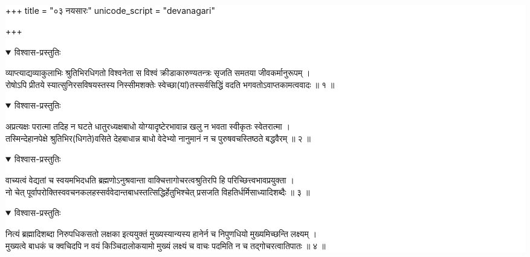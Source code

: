 +++
title = "०३ नयसारः"
unicode_script = "devanagari"

+++



<details open><summary>विश्वास-प्रस्तुतिः</summary>

व्याप्त्याद्यव्याकुलाभिः श्रुतिभिरधिगतो विश्वनेता स विश्वं क्रीडाकारुण्यतन्त्रः सृजति समतया जीवकर्मानुरूपम् ।  
रोषोऽपि प्रीतये स्यात्सुनिरसविषयस्तस्य निस्सीमशक्तेः स्वेच्छा(यां)तस्सर्वसिद्धिं वदति भगवतोऽवाप्तकामत्ववादः ॥ १ ॥
</details>

<div class="js_include " url="/AgamaH/AryaH/hinduism/branches/brAhmaH/shrI-sampradAyaH/venkaTanAthaH/tattva-muktA-kalApaH/sarvASh_TIkAH/03_naya-sAraH/001_vyAptyAdyavyAkulAbhiH_shrutibhiradhigato.md"  newLevelForH1="3" includeTitle="true"  > </div>


<details open><summary>विश्वास-प्रस्तुतिः</summary>

अप्रत्यक्षः परात्मा तदिह न घटते धातुरध्यक्षबाधो योग्यादृष्टेरभावान्न खलु न भवता स्वीकृतः स्वेतरात्मा ।  
तस्मिन्देहानपेक्षे श्रुतिभिर(धिगते)वसिते देहबाधान्न बाधो वेदेभ्यो नानुमानं न च पुरुषवचस्तिष्ठते बद्धवैरम् ॥ २ ॥
</details>

<div class="js_include " url="/AgamaH/AryaH/hinduism/branches/brAhmaH/shrI-sampradAyaH/venkaTanAthaH/tattva-muktA-kalApaH/sarvASh_TIkAH/03_naya-sAraH/002_apratyaxaH_parAtmA.md"  newLevelForH1="3" includeTitle="true"  > </div>


<details open><summary>विश्वास-प्रस्तुतिः</summary>

वाच्यत्वं वेद्यतां च स्वयमभिदधति ब्रह्मणोऽनुश्रवान्ता वाक्चित्तागोचरत्वश्रुतिरपि हि परिच्छित्त्वभावप्रयुक्ता ।  
नो चेत् पूर्वापरोक्तिस्ववचनकलहस्सर्ववेदान्तबाधस्तत्सिद्धिर्हेतुभिश्चेत् प्रसजति विहतिर्धर्मिसाध्यादिशब्दैः ॥ ३ ॥
</details>

<div class="js_include " url="/AgamaH/AryaH/hinduism/branches/brAhmaH/shrI-sampradAyaH/venkaTanAthaH/tattva-muktA-kalApaH/sarvASh_TIkAH/03_naya-sAraH/003_vAchyatvaM_vedyatAm.md"  newLevelForH1="3" includeTitle="true"  > </div>


<details open><summary>विश्वास-प्रस्तुतिः</summary>

नित्यं ब्रह्मादिशब्दा निरुपधिकसतो लक्षका इत्ययुक्तं मुख्यस्यान्यस्य हानेर्न च निपुणधियो मुख्यमिच्छन्ति लक्ष्यम् ।  
मुख्यत्वे बाधकं च क्वचिदपि न वयं किञ्चिदालोकयामो मुख्यं लक्ष्यं च वाचः पदमिति न च तद्गोचरत्वातिपातः ॥ ४ ॥
</details>

<div class="js_include " url="/AgamaH/AryaH/hinduism/branches/brAhmaH/shrI-sampradAyaH/venkaTanAthaH/tattva-muktA-kalApaH/sarvASh_TIkAH/03_naya-sAraH/004_nityaM_brahmAdishabdA.md"  newLevelForH1="3" includeTitle="true"  > </div>

